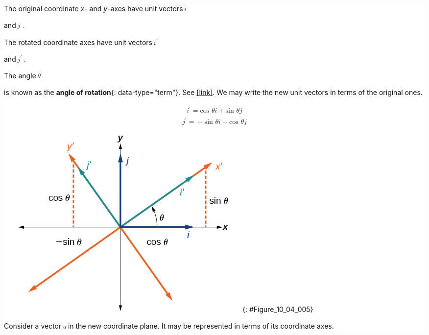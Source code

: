 The original coordinate *x*- and *y*-axes have unit vectors<math xmlns="http://www.w3.org/1998/Math/MathML"> <mrow> <mtext> </mtext><mi>i</mi><mtext> </mtext> </mrow> </math>

and<math xmlns="http://www.w3.org/1998/Math/MathML"> <mrow> <mtext> </mtext><mi>j</mi><mtext>  </mtext> </mrow><mo>.</mo> </math>

The rotated coordinate axes have unit vectors<math xmlns="http://www.w3.org/1998/Math/MathML"> <mrow> <mtext> </mtext><msup> <mi>i</mi> <mo>′</mo> </msup> <mtext> </mtext> </mrow> </math>

and<math xmlns="http://www.w3.org/1998/Math/MathML"> <mrow> <mtext> </mtext><msup> <mi>j</mi> <mo>′</mo> </msup> <mo>.</mo> </mrow> </math>

The angle<math xmlns="http://www.w3.org/1998/Math/MathML"> <mrow> <mtext> </mtext><mi>θ</mi><mtext> </mtext> </mrow> </math>

is known as the **angle of rotation**{: data-type="term"}. See [\[link\]](#Figure_10_04_005). We may write the new unit vectors in terms of the original ones.

<div data-type="equation" class="equation unnumbered" data-label="">
<math xmlns="http://www.w3.org/1998/Math/MathML" display="block"> <mrow> <mtable columnalign="left"> <mtr columnalign="left"> <mtd columnalign="left"> <mrow> <msup> <mi>i</mi> <mo>′</mo> </msup> <mo>=</mo><mi>cos</mi><mtext> </mtext><mi>θ</mi><mi>i</mi><mo>+</mo><mi>sin</mi><mtext> </mtext><mi>θ</mi><mi>j</mi> </mrow> </mtd> </mtr> <mtr columnalign="left"> <mtd columnalign="left"> <mrow> <msup> <mi>j</mi> <mo>′</mo> </msup> <mo>=</mo><mo>−</mo><mi>sin</mi><mtext> </mtext><mi>θ</mi><mi>i</mi><mo>+</mo><mi>cos</mi><mtext> </mtext><mi>θ</mi><mi>j</mi> </mrow> </mtd> </mtr> </mtable> </mrow> </math>
</div>

![](../resources/CNX_Precalc_Figure_10_04_005.jpg "Relationship between the old and new coordinate planes."){: #Figure_10_04_005}

Consider a vector<strong><math xmlns="http://www.w3.org/1998/Math/MathML">
 <mrow>
  <mtext> </mtext><mi>u</mi><mtext> </mtext>
 </mrow>
</math></strong>in the new coordinate plane. It may be represented in terms of its coordinate axes.
